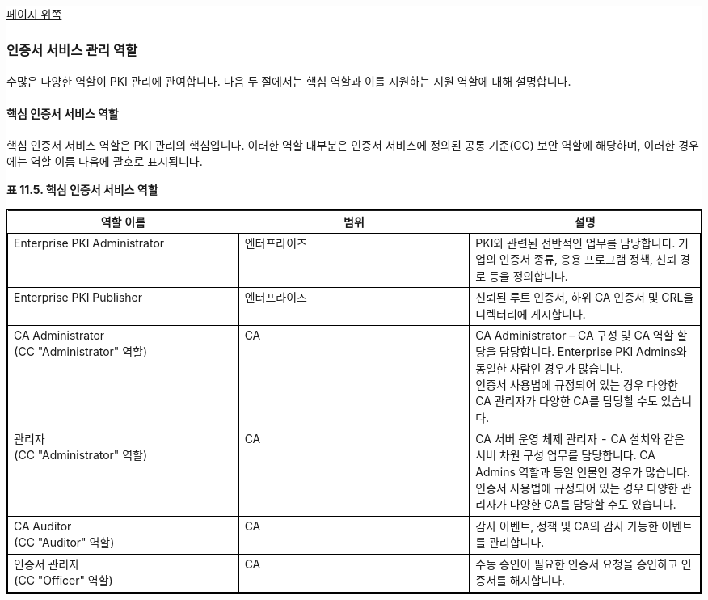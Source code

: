 [](#mainsection)[페이지 위쪽](#mainsection)
  
### 인증서 서비스 관리 역할
  
수많은 다양한 역할이 PKI 관리에 관여합니다. 다음 두 절에서는 핵심 역할과 이를 지원하는 지원 역할에 대해 설명합니다.
  
#### 핵심 인증서 서비스 역할
  
핵심 인증서 서비스 역할은 PKI 관리의 핵심입니다. 이러한 역할 대부분은 인증서 서비스에 정의된 공통 기준(CC) 보안 역할에 해당하며, 이러한 경우에는 역할 이름 다음에 괄호로 표시됩니다.
  
**표 11.5. 핵심 인증서 서비스 역할**

 
<table style="border:1px solid black;">
<colgroup>
<col width="33%" />
<col width="33%" />
<col width="33%" />
</colgroup>
<thead>
<tr class="header">
<th>역할 이름</th>
<th>범위</th>
<th>설명</th>
</tr>
</thead>
<tbody>
<tr class="odd">
<td style="border:1px solid black;">Enterprise PKI Administrator</td>
<td style="border:1px solid black;">엔터프라이즈</td>
<td style="border:1px solid black;">PKI와 관련된 전반적인 업무를 담당합니다. 기업의 인증서 종류, 응용 프로그램 정책, 신뢰 경로 등을 정의합니다.</td>
</tr>
<tr class="even">
<td style="border:1px solid black;">Enterprise PKI Publisher</td>
<td style="border:1px solid black;">엔터프라이즈</td>
<td style="border:1px solid black;">신뢰된 루트 인증서, 하위 CA 인증서 및 CRL을 디렉터리에 게시합니다.</td>
</tr>
<tr class="odd">
<td style="border:1px solid black;">CA Administrator<br />
(CC &quot;Administrator&quot; 역할)</td>
<td style="border:1px solid black;">CA</td>
<td style="border:1px solid black;">CA Administrator – CA 구성 및 CA 역할 할당을 담당합니다. Enterprise PKI Admins와 동일한 사람인 경우가 많습니다.<br />
인증서 사용법에 규정되어 있는 경우 다양한 CA 관리자가 다양한 CA를 담당할 수도 있습니다.</td>
</tr>
<tr class="even">
<td style="border:1px solid black;">관리자<br />
(CC &quot;Administrator&quot; 역할)</td>
<td style="border:1px solid black;">CA</td>
<td style="border:1px solid black;">CA 서버 운영 체제 관리자 - CA 설치와 같은 서버 차원 구성 업무를 담당합니다. CA Admins 역할과 동일 인물인 경우가 많습니다.<br />
인증서 사용법에 규정되어 있는 경우 다양한 관리자가 다양한 CA를 담당할 수도 있습니다.</td>
</tr>
<tr class="odd">
<td style="border:1px solid black;">CA Auditor<br />
(CC &quot;Auditor&quot; 역할)</td>
<td style="border:1px solid black;">CA</td>
<td style="border:1px solid black;">감사 이벤트, 정책 및 CA의 감사 가능한 이벤트를 관리합니다.</td>
</tr>
<tr class="even">
<td style="border:1px solid black;">인증서 관리자<br />
(CC &quot;Officer&quot; 역할)</td>
<td style="border:1px solid black;">CA</td>
<td style="border:1px solid black;">수동 승인이 필요한 인증서 요청을 승인하고 인증서를 해지합니다.<br />